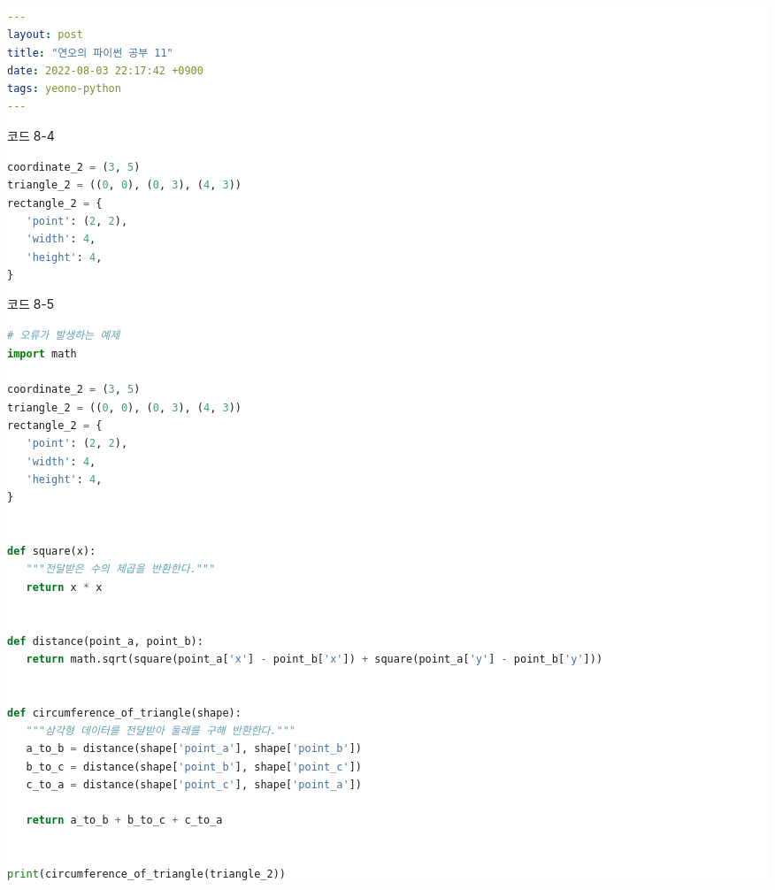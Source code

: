 ```yaml
---
layout: post
title: "연오의 파이썬 공부 11"
date: 2022-08-03 22:17:42 +0900
tags: yeono-python
---
```


코드 8-4

```python
coordinate_2 = (3, 5)
triangle_2 = ((0, 0), (0, 3), (4, 3))
rectangle_2 = {
   'point': (2, 2),
   'width': 4,
   'height': 4,
}
```

코드 8-5

```python
# 오류가 발생하는 예제
import math

coordinate_2 = (3, 5)
triangle_2 = ((0, 0), (0, 3), (4, 3))
rectangle_2 = {
   'point': (2, 2),
   'width': 4,
   'height': 4,
}


def square(x):
   """전달받은 수의 제곱을 반환한다."""
   return x * x


def distance(point_a, point_b):
   return math.sqrt(square(point_a['x'] - point_b['x']) + square(point_a['y'] - point_b['y']))


def circumference_of_triangle(shape):
   """삼각형 데이터를 전달받아 둘레를 구해 반환한다."""
   a_to_b = distance(shape['point_a'], shape['point_b'])
   b_to_c = distance(shape['point_b'], shape['point_c'])
   c_to_a = distance(shape['point_c'], shape['point_a'])

   return a_to_b + b_to_c + c_to_a


print(circumference_of_triangle(triangle_2))
```
